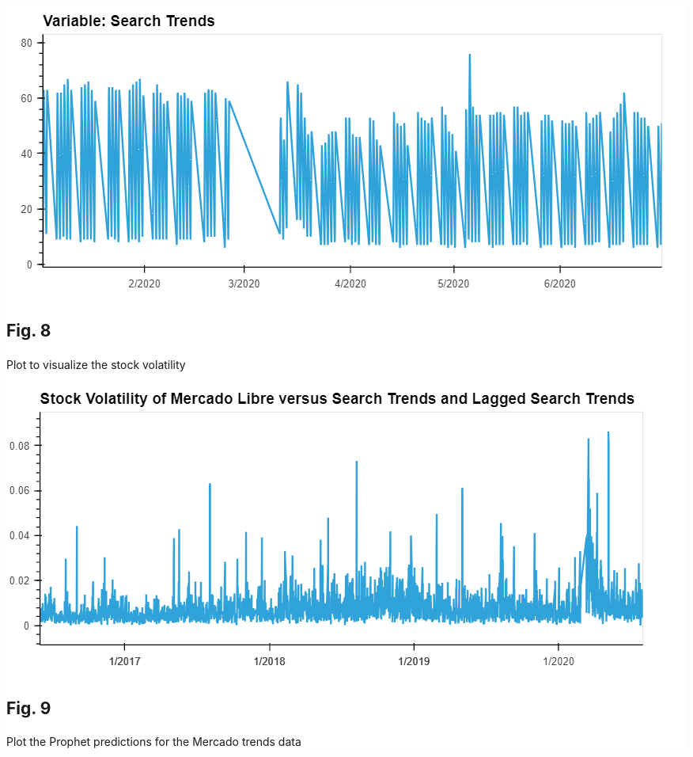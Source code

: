 ![Fig. 7](https://github.com/Akosah304/forecasting_net_prophet_ipynb/blob/main/Starter_Code/Image/bokeh_plot%207.png)

## Fig. 8
Plot to visualize the stock volatility

![Fig. 8](https://github.com/Akosah304/forecasting_net_prophet_ipynb/blob/main/Starter_Code/Image/bokeh_plot%208.png)

## Fig. 9
Plot the Prophet predictions for the Mercado trends data
